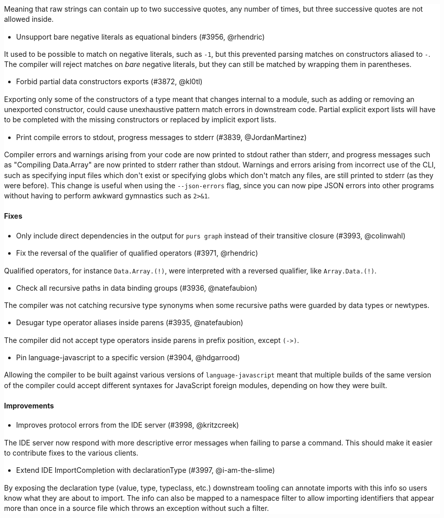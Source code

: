 Meaning that raw strings can contain up to two successive quotes, any number of times, but three successive quotes are not allowed inside.

* Unsupport bare negative literals as equational binders (#3956, @rhendric)

It used to be possible to match on negative literals, such as `-1`, but this prevented parsing matches on constructors aliased to `-`. The compiler will reject matches on _bare_ negative literals, but they can still be matched by wrapping them in parentheses.

* Forbid partial data constructors exports (#3872, @kl0tl)

Exporting only some of the constructors of a type meant that changes internal to a module, such as adding or removing an unexported constructor, could cause unexhaustive pattern match errors in downstream code. Partial explicit export lists will have to be completed with the missing constructors or replaced by implicit export lists.

* Print compile errors to stdout, progress messages to stderr (#3839, @JordanMartinez)

Compiler errors and warnings arising from your code are now printed to stdout rather than stderr, and progress messages such as "Compiling Data.Array" are now printed to stderr rather than stdout. Warnings and errors arising from incorrect use of the CLI, such as specifying input files which don't exist or specifying globs which don't match any files, are still printed to stderr (as they were before). This change is useful when using the `--json-errors` flag, since you can now pipe JSON errors into other programs without having to perform awkward gymnastics such as `2>&1`.

#### Fixes

* Only include direct dependencies in the output for `purs graph` instead of their transitive closure (#3993, @colinwahl)

* Fix the reversal of the qualifier of qualified operators (#3971, @rhendric)

Qualified operators, for instance `Data.Array.(!)`, were interpreted with a reversed qualifier, like `Array.Data.(!)`.

* Check all recursive paths in data binding groups (#3936, @natefaubion)

The compiler was not catching recursive type synonyms when some recursive paths were guarded by data types or newtypes.

* Desugar type operator aliases inside parens (#3935, @natefaubion)

The compiler did not accept type operators inside parens in prefix position, except `(->)`.

* Pin language-javascript to a specific version (#3904, @hdgarrood)

Allowing the compiler to be built against various versions of `language-javascript` meant that multiple builds of the same version of the compiler could accept different syntaxes for JavaScript foreign modules, depending on how they were built.

#### Improvements

* Improves protocol errors from the IDE server (#3998, @kritzcreek)

The IDE server now respond with more descriptive error messages when failing to parse a command. This should make it easier to contribute fixes to the various clients.

* Extend IDE ImportCompletion with declarationType (#3997, @i-am-the-slime)

By exposing the declaration type (value, type, typeclass, etc.) downstream tooling can annotate imports with this info so users know what they are about to import. The info can also be mapped to a namespace filter to allow importing identifiers that appear more than once in a source file which throws an exception without such a filter.

